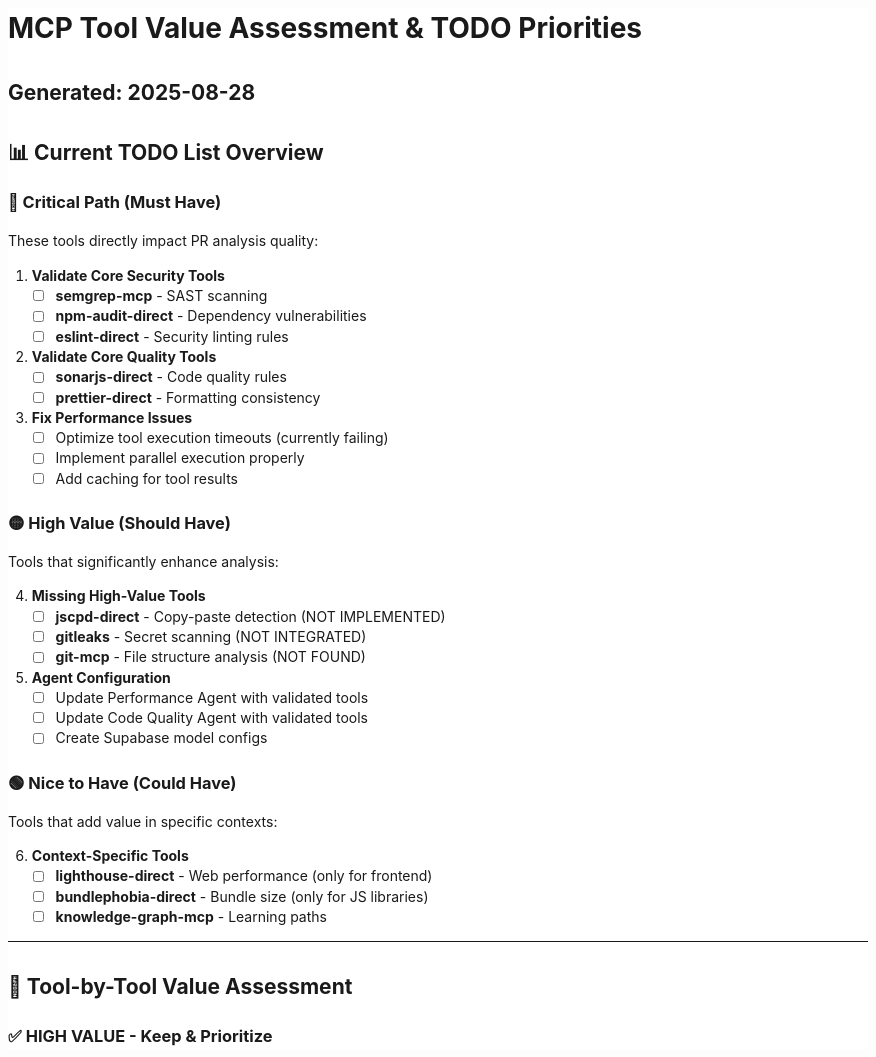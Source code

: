 # MCP Tool Value Assessment & TODO Priorities
## Generated: 2025-08-28

## 📊 Current TODO List Overview

### 🔴 Critical Path (Must Have)
These tools directly impact PR analysis quality:

1. **Validate Core Security Tools**
   - [ ] **semgrep-mcp** - SAST scanning
   - [ ] **npm-audit-direct** - Dependency vulnerabilities
   - [ ] **eslint-direct** - Security linting rules
   
2. **Validate Core Quality Tools**
   - [ ] **sonarjs-direct** - Code quality rules
   - [ ] **prettier-direct** - Formatting consistency

3. **Fix Performance Issues**
   - [ ] Optimize tool execution timeouts (currently failing)
   - [ ] Implement parallel execution properly
   - [ ] Add caching for tool results

### 🟡 High Value (Should Have)
Tools that significantly enhance analysis:

4. **Missing High-Value Tools**
   - [ ] **jscpd-direct** - Copy-paste detection (NOT IMPLEMENTED)
   - [ ] **gitleaks** - Secret scanning (NOT INTEGRATED)
   - [ ] **git-mcp** - File structure analysis (NOT FOUND)

5. **Agent Configuration**
   - [ ] Update Performance Agent with validated tools
   - [ ] Update Code Quality Agent with validated tools
   - [ ] Create Supabase model configs

### 🟢 Nice to Have (Could Have)
Tools that add value in specific contexts:

6. **Context-Specific Tools**
   - [ ] **lighthouse-direct** - Web performance (only for frontend)
   - [ ] **bundlephobia-direct** - Bundle size (only for JS libraries)
   - [ ] **knowledge-graph-mcp** - Learning paths

---

## 🎯 Tool-by-Tool Value Assessment

### ✅ HIGH VALUE - Keep & Prioritize

